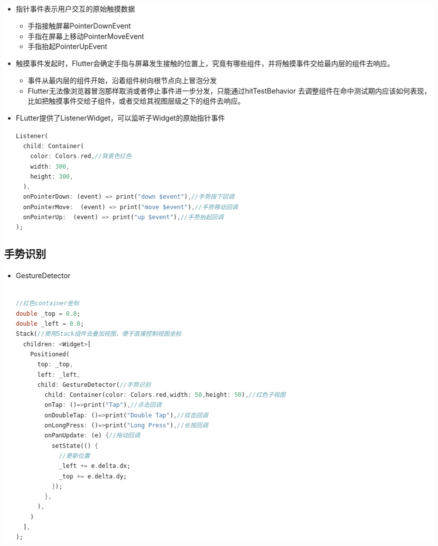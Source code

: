 - 指针事件表示用户交互的原始触摸数据

  - 手指接触屏幕PointerDownEvent
  - 手指在屏幕上移动PointerMoveEvent
  - 手指抬起PointerUpEvent

- 触摸事件发起时，Flutter会确定手指与屏幕发生接触的位置上，究竟有哪些组件，并将触摸事件交给最内层的组件去响应。

  - 事件从最内层的组件开始，沿着组件树向根节点向上冒泡分发
  - Flutter无法像浏览器冒泡那样取消或者停止事件进一步分发，只能通过hitTestBehavior 去调整组件在命中测试期内应该如何表现，比如把触摸事件交给子组件，或者交给其视图层级之下的组件去响应。

- FLutter提供了ListenerWidget，可以监听子Widget的原始指针事件

  ```dart
  Listener(
    child: Container(
      color: Colors.red,//背景色红色
      width: 300,
      height: 300,
    ),
    onPointerDown: (event) => print("down $event"),//手势按下回调
    onPointerMove:  (event) => print("move $event"),//手势移动回调
    onPointerUp:  (event) => print("up $event"),//手势抬起回调
  );
  ```

## 手势识别

- GestureDetector

  ```dart
  
  //红色container坐标
  double _top = 0.0;
  double _left = 0.0;
  Stack(//使用Stack组件去叠加视图，便于直接控制视图坐标
    children: <Widget>[
      Positioned(
        top: _top,
        left: _left,
        child: GestureDetector(//手势识别
          child: Container(color: Colors.red,width: 50,height: 50),//红色子视图
          onTap: ()=>print("Tap"),//点击回调
          onDoubleTap: ()=>print("Double Tap"),//双击回调
          onLongPress: ()=>print("Long Press"),//长按回调
          onPanUpdate: (e) {//拖动回调
            setState(() {
              //更新位置
              _left += e.delta.dx;
              _top += e.delta.dy;
            });
          },
        ),
      )
    ],
  );
  ```
